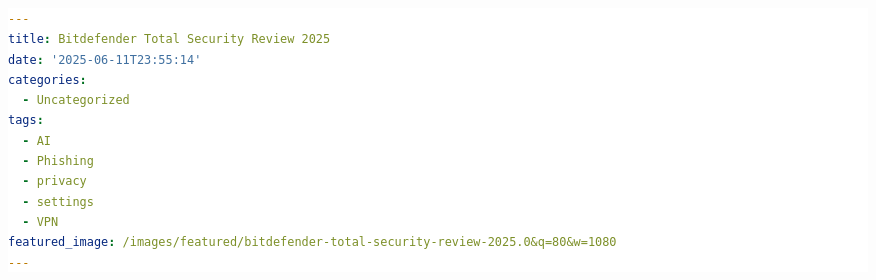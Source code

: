 ```yaml
---
title: Bitdefender Total Security Review 2025
date: '2025-06-11T23:55:14'
categories:
  - Uncategorized
tags:
  - AI
  - Phishing
  - privacy
  - settings
  - VPN
featured_image: /images/featured/bitdefender-total-security-review-2025.0&q=80&w=1080
---
```

